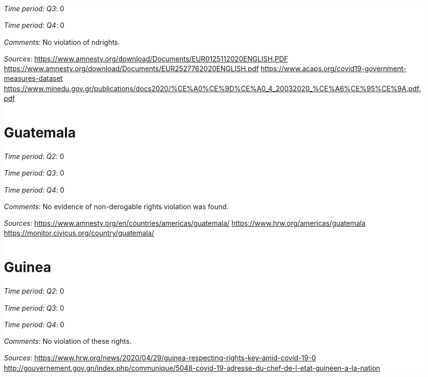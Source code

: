  
*Time period: Q3*: 0

 
*Time period: Q4*: 0

 

*Comments*:
 No violation of ndrights. 

*Sources*:
 https://www.amnesty.org/download/Documents/EUR0125112020ENGLISH.PDF
https://www.amnesty.org/download/Documents/EUR2527762020ENGLISH.pdf
https://www.acaps.org/covid19-government-measures-dataset
https://www.minedu.gov.gr/publications/docs2020/%CE%A0%CE%9D%CE%A0_4_20032020_%CE%A6%CE%95%CE%9A.pdf.pdf




# Guatemala 
*Time period: Q2*: 0

 
*Time period: Q3*: 0

 
*Time period: Q4*: 0

 

*Comments*:
 No evidence of non-derogable rights violation was found. 

*Sources*:
 https://www.amnesty.org/en/countries/americas/guatemala/
https://www.hrw.org/americas/guatemala
https://monitor.civicus.org/country/guatemala/



# Guinea 
*Time period: Q2*: 0

 
*Time period: Q3*: 0

 
*Time period: Q4*: 0

 

*Comments*:
 No violation of these rights. 

*Sources*:
 https://www.hrw.org/news/2020/04/29/guinea-respecting-rights-key-amid-covid-19-0
http://gouvernement.gov.gn/index.php/communique/5048-covid-19-adresse-du-chef-de-l-etat-guineen-a-la-nation


